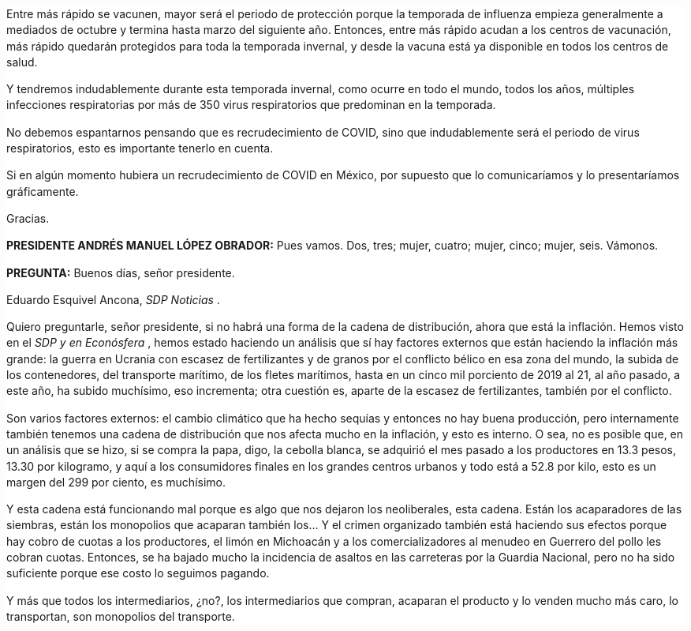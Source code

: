 Entre más rápido se vacunen, mayor será el periodo de protección porque la
temporada de influenza empieza generalmente a mediados de octubre y termina
hasta marzo del siguiente año. Entonces, entre más rápido acudan a los centros
de vacunación, más rápido quedarán protegidos para toda la temporada invernal,
y desde la vacuna está ya disponible en todos los centros de salud.

Y tendremos indudablemente durante esta temporada invernal, como ocurre en
todo el mundo, todos los años, múltiples infecciones respiratorias por más de
350 virus respiratorios que predominan en la temporada.

No debemos espantarnos pensando que es recrudecimiento de COVID, sino que
indudablemente será el periodo de virus respiratorios, esto es importante
tenerlo en cuenta.

Si en algún momento hubiera un recrudecimiento de COVID en México, por
supuesto que lo comunicaríamos y lo presentaríamos gráficamente.

Gracias.

**PRESIDENTE ANDRÉS MANUEL LÓPEZ OBRADOR:** Pues vamos. Dos, tres; mujer,
cuatro; mujer, cinco; mujer, seis. Vámonos.

**PREGUNTA:** Buenos días, señor presidente.

Eduardo Esquivel Ancona, _SDP Noticias_ .

Quiero preguntarle, señor presidente, si no habrá una forma de la cadena de
distribución, ahora que está la inflación. Hemos visto en el _SDP y en
Econósfera_ , hemos estado haciendo un análisis que sí hay factores externos
que están haciendo la inflación más grande: la guerra en Ucrania con escasez
de fertilizantes y de granos por el conflicto bélico en esa zona del mundo, la
subida de los contenedores, del transporte marítimo, de los fletes marítimos,
hasta en un cinco mil porciento de 2019 al 21, al año pasado, a este año, ha
subido muchísimo, eso incrementa; otra cuestión es, aparte de la escasez de
fertilizantes, también por el conflicto.

Son varios factores externos: el cambio climático que ha hecho sequías y
entonces no hay buena producción, pero internamente también tenemos una cadena
de distribución que nos afecta mucho en la inflación, y esto es interno. O
sea, no es posible que, en un análisis que se hizo, si se compra la papa,
digo, la cebolla blanca, se adquirió el mes pasado a los productores en 13.3
pesos, 13.30 por kilogramo, y aquí a los consumidores finales en los grandes
centros urbanos y todo está a 52.8 por kilo, esto es un margen del 299 por
ciento, es muchísimo.

Y esta cadena está funcionando mal porque es algo que nos dejaron los
neoliberales, esta cadena. Están los acaparadores de las siembras, están los
monopolios que acaparan también los… Y el crimen organizado también está
haciendo sus efectos porque hay cobro de cuotas a los productores, el limón en
Michoacán y a los comercializadores al menudeo en Guerrero del pollo les
cobran cuotas. Entonces, se ha bajado mucho la incidencia de asaltos en las
carreteras por la Guardia Nacional, pero no ha sido suficiente porque ese
costo lo seguimos pagando.

Y más que todos los intermediarios, ¿no?, los intermediarios que compran,
acaparan el producto y lo venden mucho más caro, lo transportan, son
monopolios del transporte.
